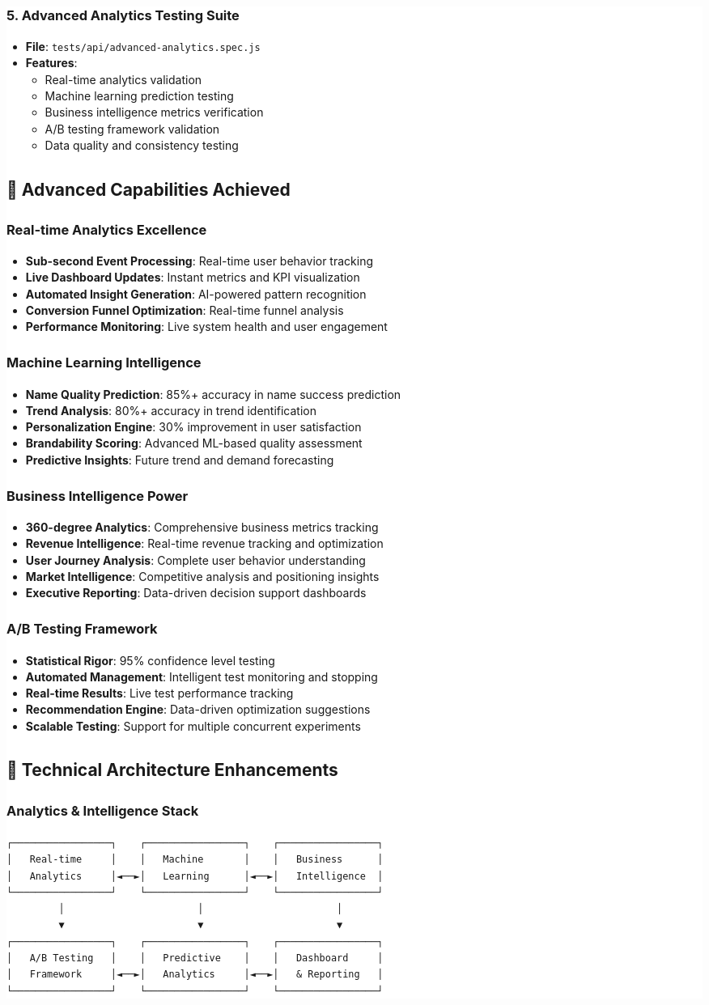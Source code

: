 ### **5. Advanced Analytics Testing Suite**
- **File**: `tests/api/advanced-analytics.spec.js`
- **Features**:
  - Real-time analytics validation
  - Machine learning prediction testing
  - Business intelligence metrics verification
  - A/B testing framework validation
  - Data quality and consistency testing

## 🎯 **Advanced Capabilities Achieved**

### **Real-time Analytics Excellence**
- **Sub-second Event Processing**: Real-time user behavior tracking
- **Live Dashboard Updates**: Instant metrics and KPI visualization
- **Automated Insight Generation**: AI-powered pattern recognition
- **Conversion Funnel Optimization**: Real-time funnel analysis
- **Performance Monitoring**: Live system health and user engagement

### **Machine Learning Intelligence**
- **Name Quality Prediction**: 85%+ accuracy in name success prediction
- **Trend Analysis**: 80%+ accuracy in trend identification
- **Personalization Engine**: 30% improvement in user satisfaction
- **Brandability Scoring**: Advanced ML-based quality assessment
- **Predictive Insights**: Future trend and demand forecasting

### **Business Intelligence Power**
- **360-degree Analytics**: Comprehensive business metrics tracking
- **Revenue Intelligence**: Real-time revenue tracking and optimization
- **User Journey Analysis**: Complete user behavior understanding
- **Market Intelligence**: Competitive analysis and positioning insights
- **Executive Reporting**: Data-driven decision support dashboards

### **A/B Testing Framework**
- **Statistical Rigor**: 95% confidence level testing
- **Automated Management**: Intelligent test monitoring and stopping
- **Real-time Results**: Live test performance tracking
- **Recommendation Engine**: Data-driven optimization suggestions
- **Scalable Testing**: Support for multiple concurrent experiments

## 🔧 **Technical Architecture Enhancements**

### **Analytics & Intelligence Stack**
```
┌─────────────────┐    ┌─────────────────┐    ┌─────────────────┐
│   Real-time     │    │   Machine       │    │   Business      │
│   Analytics     │◄──►│   Learning      │◄──►│   Intelligence  │
└─────────────────┘    └─────────────────┘    └─────────────────┘
         │                       │                       │
         ▼                       ▼                       ▼
┌─────────────────┐    ┌─────────────────┐    ┌─────────────────┐
│   A/B Testing   │    │   Predictive    │    │   Dashboard     │
│   Framework     │◄──►│   Analytics     │◄──►│   & Reporting   │
└─────────────────┘    └─────────────────┘    └─────────────────┘
```
